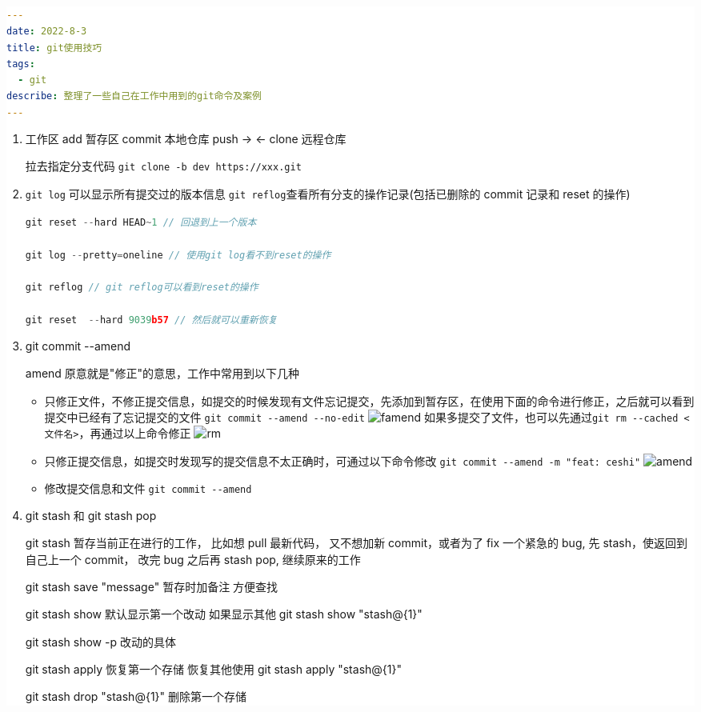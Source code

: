 ```yaml
---
date: 2022-8-3
title: git使用技巧
tags:
  - git
describe: 整理了一些自己在工作中用到的git命令及案例
---
```


1. 工作区 add 暂存区 commit 本地仓库 push -> <- clone 远程仓库

   拉去指定分支代码 `git clone -b dev https://xxx.git`

2. `git log` 可以显示所有提交过的版本信息 `git reflog`查看所有分支的操作记录(包括已删除的 commit 记录和 reset 的操作)

   ```js
   git reset --hard HEAD~1 // 回退到上一个版本

   git log --pretty=oneline // 使用git log看不到reset的操作

   git reflog // git reflog可以看到reset的操作

   git reset  --hard 9039b57 // 然后就可以重新恢复
   ```

3. git commit --amend

   amend 原意就是"修正"的意思，工作中常用到以下几种

   - 只修正文件，不修正提交信息，如提交的时候发现有文件忘记提交，先添加到暂存区，在使用下面的命令进行修正，之后就可以看到提交中已经有了忘记提交的文件
     `git commit --amend --no-edit`
     ![famend](./images/famend.jpg)
     如果多提交了文件，也可以先通过`git rm --cached <文件名>`，再通过以上命令修正
     ![rm](./images/rm.jpg)

   - 只修正提交信息，如提交时发现写的提交信息不太正确时，可通过以下命令修改
     `git commit --amend -m "feat: ceshi"`
     ![amend](./images/amend.jpg)

   - 修改提交信息和文件
     `git commit --amend`

4. git stash 和 git stash pop

   git stash 暂存当前正在进行的工作， 比如想 pull 最新代码， 又不想加新 commit，或者为了 fix 一个紧急的 bug, 先 stash，使返回到自己上一个 commit， 改完 bug 之后再 stash pop, 继续原来的工作

   git stash save "message" 暂存时加备注 方便查找

   git stash show 默认显示第一个改动 如果显示其他 git stash show "stash@{1}"

   git stash show -p 改动的具体

   git stash apply 恢复第一个存储 恢复其他使用 git stash apply "stash@{1}"

   git stash drop "stash@{1}" 删除第一个存储
